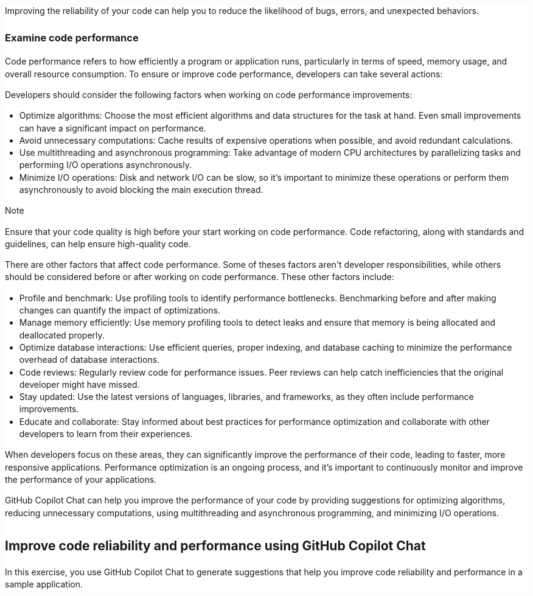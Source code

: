 Improving the reliability of your code can help you to reduce the likelihood of bugs, errors, and unexpected behaviors.

### Examine code performance

Code performance refers to how efficiently a program or application runs, particularly in terms of speed, memory usage, and overall resource consumption. To ensure or improve code performance, developers can take several actions:

Developers should consider the following factors when working on code performance improvements:

- Optimize algorithms: Choose the most efficient algorithms and data structures for the task at hand. Even small improvements can have a significant impact on performance.
- Avoid unnecessary computations: Cache results of expensive operations when possible, and avoid redundant calculations.
- Use multithreading and asynchronous programming: Take advantage of modern CPU architectures by parallelizing tasks and performing I/O operations asynchronously.
- Minimize I/O operations: Disk and network I/O can be slow, so it’s important to minimize these operations or perform them asynchronously to avoid blocking the main execution thread.

> [!NOTE]
> Ensure that your code quality is high before your start working on code performance. Code refactoring, along with standards and guidelines, can help ensure high-quality code.

There are other factors that affect code performance. Some of theses factors aren't developer responsibilities, while others should be considered before or after working on code performance. These other factors include:

- Profile and benchmark: Use profiling tools to identify performance bottlenecks. Benchmarking before and after making changes can quantify the impact of optimizations.
- Manage memory efficiently: Use memory profiling tools to detect leaks and ensure that memory is being allocated and deallocated properly.
- Optimize database interactions: Use efficient queries, proper indexing, and database caching to minimize the performance overhead of database interactions.
- Code reviews: Regularly review code for performance issues. Peer reviews can help catch inefficiencies that the original developer might have missed.
- Stay updated: Use the latest versions of languages, libraries, and frameworks, as they often include performance improvements.
- Educate and collaborate: Stay informed about best practices for performance optimization and collaborate with other developers to learn from their experiences.

When developers focus on these areas, they can significantly improve the performance of their code, leading to faster, more responsive applications. Performance optimization is an ongoing process, and it’s important to continuously monitor and improve the performance of your applications.

GitHub Copilot Chat can help you improve the performance of your code by providing suggestions for optimizing algorithms, reducing unnecessary computations, using multithreading and asynchronous programming, and minimizing I/O operations.

## Improve code reliability and performance using GitHub Copilot Chat

In this exercise, you use GitHub Copilot Chat to generate suggestions that help you improve code reliability and performance in a sample application.
